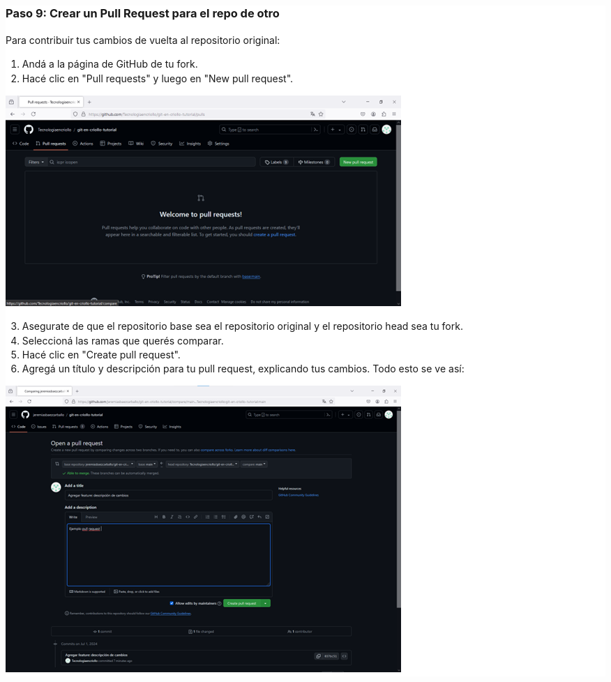 ### Paso 9: Crear un Pull Request para el repo de otro

Para contribuir tus cambios de vuelta al repositorio original:

1. Andá a la página de GitHub de tu fork.
2. Hacé clic en "Pull requests" y luego en "New pull request".

![Fork3](/assets/images/posts/Fork3.png)

3. Asegurate de que el repositorio base sea el repositorio original y el repositorio head sea tu fork.
4. Seleccioná las ramas que querés comparar.
5. Hacé clic en "Create pull request".
6. Agregá un título y descripción para tu pull request, explicando tus cambios. Todo esto se ve así:

![Fork4](/assets/images/posts/Fork4.png)
